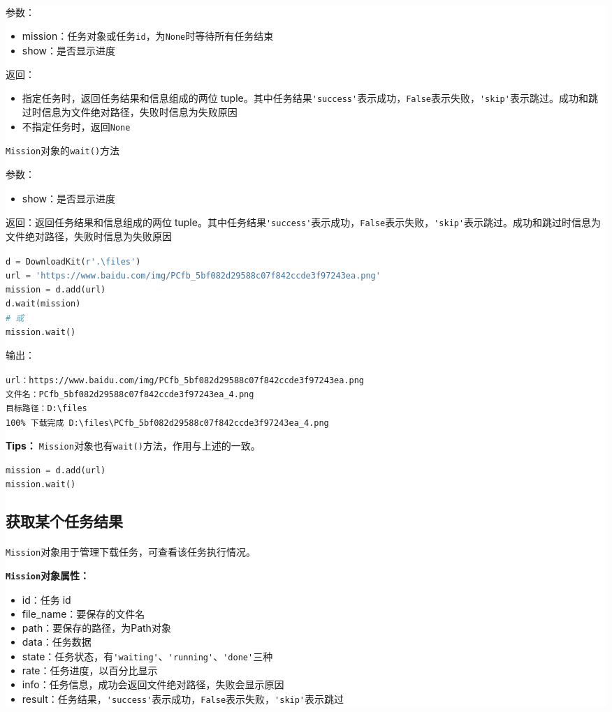 参数：

- mission：任务对象或任务`id`，为`None`时等待所有任务结束
- show：是否显示进度

返回：

- 指定任务时，返回任务结果和信息组成的两位 tuple。其中任务结果`'success'`表示成功，`False`表示失败，`'skip'`表示跳过。成功和跳过时信息为文件绝对路径，失败时信息为失败原因
- 不指定任务时，返回`None`

`Mission`对象的`wait()`方法

参数：

- show：是否显示进度

返回：返回任务结果和信息组成的两位 tuple。其中任务结果`'success'`表示成功，`False`表示失败，`'skip'`表示跳过。成功和跳过时信息为文件绝对路径，失败时信息为失败原因

```python
d = DownloadKit(r'.\files')
url = 'https://www.baidu.com/img/PCfb_5bf082d29588c07f842ccde3f97243ea.png'
mission = d.add(url)
d.wait(mission)
# 或
mission.wait()
```

输出：

```shell
url：https://www.baidu.com/img/PCfb_5bf082d29588c07f842ccde3f97243ea.png
文件名：PCfb_5bf082d29588c07f842ccde3f97243ea_4.png
目标路径：D:\files
100% 下载完成 D:\files\PCfb_5bf082d29588c07f842ccde3f97243ea_4.png
```

**Tips：** `Mission`对象也有`wait()`方法，作用与上述的一致。

```python
mission = d.add(url)
mission.wait()
```

## 获取某个任务结果

`Mission`对象用于管理下载任务，可查看该任务执行情况。

**`Mission`对象属性：**

- id：任务 id
- file_name：要保存的文件名
- path：要保存的路径，为Path对象
- data：任务数据
- state：任务状态，有`'waiting'`、`'running'`、`'done'`三种
- rate：任务进度，以百分比显示
- info：任务信息，成功会返回文件绝对路径，失败会显示原因
- result：任务结果，`'success'`表示成功，`False`表示失败，`'skip'`表示跳过
